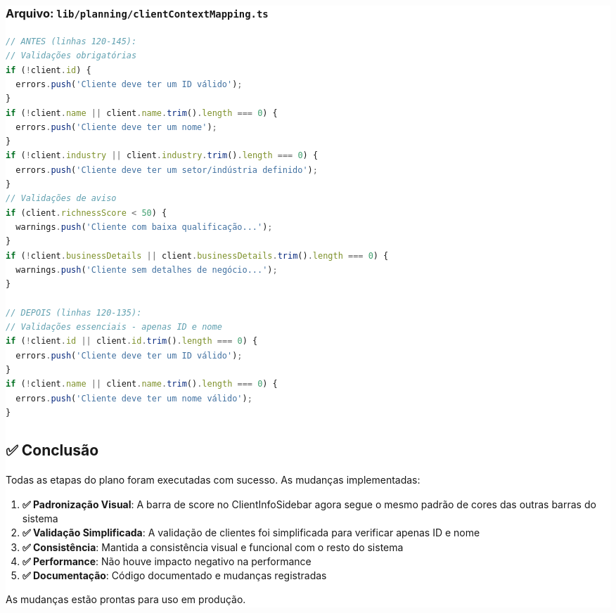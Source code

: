 ### Arquivo: `lib/planning/clientContextMapping.ts`
```typescript
// ANTES (linhas 120-145):
// Validações obrigatórias
if (!client.id) {
  errors.push('Cliente deve ter um ID válido');
}
if (!client.name || client.name.trim().length === 0) {
  errors.push('Cliente deve ter um nome');
}
if (!client.industry || client.industry.trim().length === 0) {
  errors.push('Cliente deve ter um setor/indústria definido');
}
// Validações de aviso
if (client.richnessScore < 50) {
  warnings.push('Cliente com baixa qualificação...');
}
if (!client.businessDetails || client.businessDetails.trim().length === 0) {
  warnings.push('Cliente sem detalhes de negócio...');
}

// DEPOIS (linhas 120-135):
// Validações essenciais - apenas ID e nome
if (!client.id || client.id.trim().length === 0) {
  errors.push('Cliente deve ter um ID válido');
}
if (!client.name || client.name.trim().length === 0) {
  errors.push('Cliente deve ter um nome válido');
}
```

## ✅ Conclusão

Todas as etapas do plano foram executadas com sucesso. As mudanças implementadas:

1. **✅ Padronização Visual**: A barra de score no ClientInfoSidebar agora segue o mesmo padrão de cores das outras barras do sistema
2. **✅ Validação Simplificada**: A validação de clientes foi simplificada para verificar apenas ID e nome
3. **✅ Consistência**: Mantida a consistência visual e funcional com o resto do sistema
4. **✅ Performance**: Não houve impacto negativo na performance
5. **✅ Documentação**: Código documentado e mudanças registradas

As mudanças estão prontas para uso em produção.
